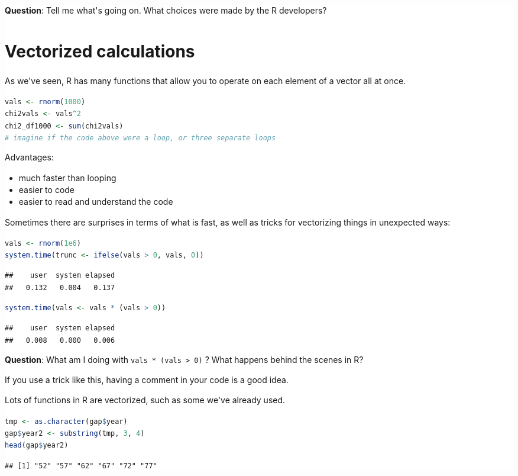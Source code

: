 **Question**: Tell me what's going on. What choices were made by the R developers?

# Vectorized calculations

As we've seen, R has many functions that allow you to operate on each element of a vector all at once.


```r
vals <- rnorm(1000)
chi2vals <- vals^2
chi2_df1000 <- sum(chi2vals)
# imagine if the code above were a loop, or three separate loops
```

Advantages:

* much faster than looping
* easier to code
* easier to read and understand the code

Sometimes there are surprises in terms of what is fast, as well as tricks for vectorizing things in unexpected ways:

```r
vals <- rnorm(1e6)
system.time(trunc <- ifelse(vals > 0, vals, 0))
```

```
##    user  system elapsed 
##   0.132   0.004   0.137
```

```r
system.time(vals <- vals * (vals > 0))
```

```
##    user  system elapsed 
##   0.008   0.000   0.006
```

**Question**: What am I doing with `vals * (vals > 0)` ? What happens behind the scenes in R?

If you use a trick like this, having a comment in your code is a good idea.

Lots of functions in R are vectorized, such as some we've already used.


```r
tmp <- as.character(gap$year)
gap$year2 <- substring(tmp, 3, 4)
head(gap$year2)
```

```
## [1] "52" "57" "62" "67" "72" "77"
```
